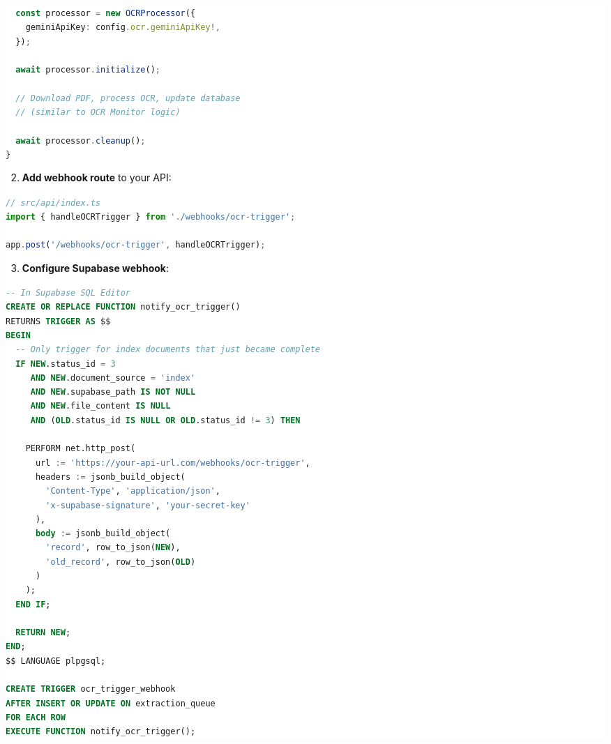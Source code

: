 ```typescript
  const processor = new OCRProcessor({
    geminiApiKey: config.ocr.geminiApiKey!,
  });
  
  await processor.initialize();
  
  // Download PDF, process OCR, update database
  // (similar to OCR Monitor logic)
  
  await processor.cleanup();
}
```

2. **Add webhook route** to your API:

```typescript
// src/api/index.ts
import { handleOCRTrigger } from './webhooks/ocr-trigger';

app.post('/webhooks/ocr-trigger', handleOCRTrigger);
```

3. **Configure Supabase webhook**:

```sql
-- In Supabase SQL Editor
CREATE OR REPLACE FUNCTION notify_ocr_trigger()
RETURNS TRIGGER AS $$
BEGIN
  -- Only trigger for index documents that just became complete
  IF NEW.status_id = 3 
     AND NEW.document_source = 'index' 
     AND NEW.supabase_path IS NOT NULL
     AND NEW.file_content IS NULL
     AND (OLD.status_id IS NULL OR OLD.status_id != 3) THEN
    
    PERFORM net.http_post(
      url := 'https://your-api-url.com/webhooks/ocr-trigger',
      headers := jsonb_build_object(
        'Content-Type', 'application/json',
        'x-supabase-signature', 'your-secret-key'
      ),
      body := jsonb_build_object(
        'record', row_to_json(NEW),
        'old_record', row_to_json(OLD)
      )
    );
  END IF;
  
  RETURN NEW;
END;
$$ LANGUAGE plpgsql;

CREATE TRIGGER ocr_trigger_webhook
AFTER INSERT OR UPDATE ON extraction_queue
FOR EACH ROW
EXECUTE FUNCTION notify_ocr_trigger();
```
